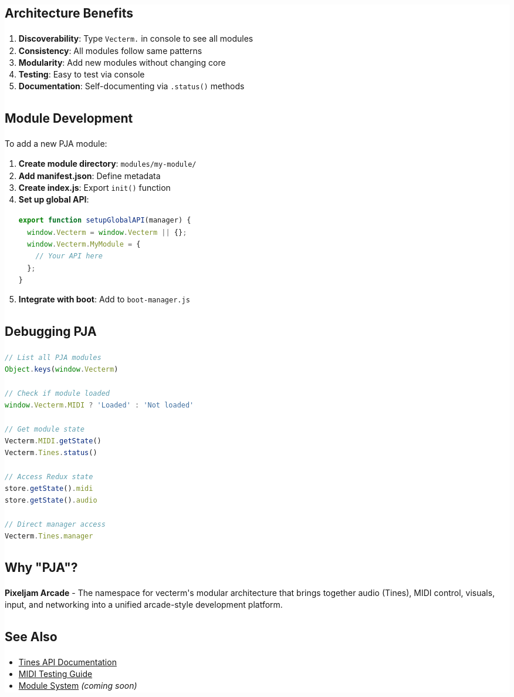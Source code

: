 ## Architecture Benefits

1. **Discoverability**: Type `Vecterm.` in console to see all modules
2. **Consistency**: All modules follow same patterns
3. **Modularity**: Add new modules without changing core
4. **Testing**: Easy to test via console
5. **Documentation**: Self-documenting via `.status()` methods

## Module Development

To add a new PJA module:

1. **Create module directory**: `modules/my-module/`
2. **Add manifest.json**: Define metadata
3. **Create index.js**: Export `init()` function
4. **Set up global API**:
   ```javascript
   export function setupGlobalAPI(manager) {
     window.Vecterm = window.Vecterm || {};
     window.Vecterm.MyModule = {
       // Your API here
     };
   }
   ```
5. **Integrate with boot**: Add to `boot-manager.js`

## Debugging PJA

```javascript
// List all PJA modules
Object.keys(window.Vecterm)

// Check if module loaded
window.Vecterm.MIDI ? 'Loaded' : 'Not loaded'

// Get module state
Vecterm.MIDI.getState()
Vecterm.Tines.status()

// Access Redux state
store.getState().midi
store.getState().audio

// Direct manager access
Vecterm.Tines.manager
```

## Why "PJA"?

**Pixeljam Arcade** - The namespace for vecterm's modular architecture that brings together audio (Tines), MIDI control, visuals, input, and networking into a unified arcade-style development platform.

## See Also

- [Tines API Documentation](TINES_API.md)
- [MIDI Testing Guide](../MIDI_TESTING_GUIDE.md)
- [Module System](MODULE_SYSTEM.md) *(coming soon)*
